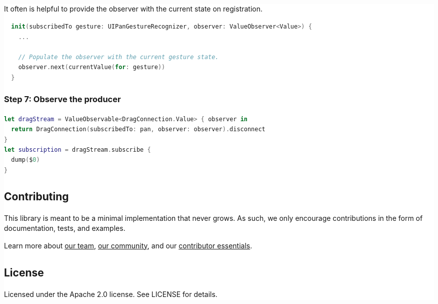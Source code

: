 It often is helpful to provide the observer with the current state on registration.

```swift
  init(subscribedTo gesture: UIPanGestureRecognizer, observer: ValueObserver<Value>) {
    ...

    // Populate the observer with the current gesture state.
    observer.next(currentValue(for: gesture))
  }
```

### Step 7: Observe the producer

```swift
let dragStream = ValueObservable<DragConnection.Value> { observer in
  return DragConnection(subscribedTo: pan, observer: observer).disconnect
}
let subscription = dragStream.subscribe {
  dump($0)
}
```

## Contributing

This library is meant to be a minimal implementation that never grows. As such, we only encourage
contributions in the form of documentation, tests, and examples.

Learn more about [our team](https://material-motion.github.io/material-motion/team/),
[our community](https://material-motion.github.io/material-motion/team/community/), and
our [contributor essentials](https://material-motion.github.io/material-motion/team/essentials/).

## License

Licensed under the Apache 2.0 license. See LICENSE for details.
